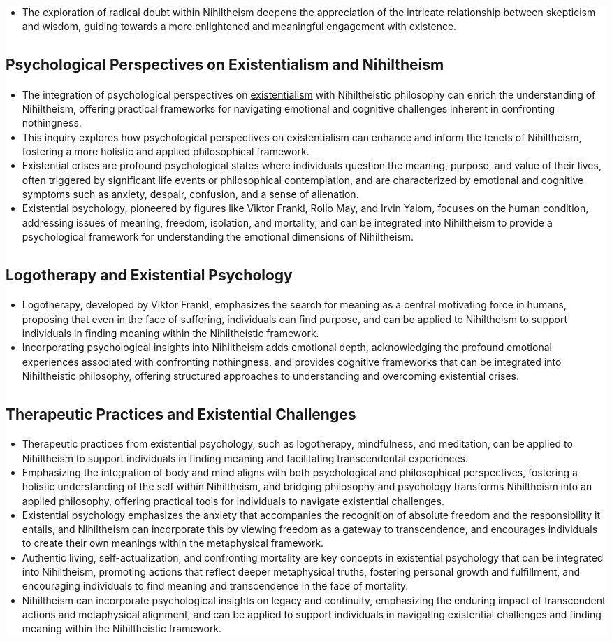 - The exploration of radical doubt within Nihiltheism deepens the appreciation of the intricate relationship between skepticism and wisdom, guiding towards a more enlightened and meaningful engagement with existence.

## Psychological Perspectives on Existentialism and Nihiltheism

- The integration of psychological perspectives on [existentialism](/item/7a087498-6cd1-4e6b-9795-80c24730013e) with Nihiltheistic philosophy can enrich the understanding of Nihiltheism, offering practical frameworks for navigating emotional and cognitive challenges inherent in confronting nothingness.
- This inquiry explores how psychological perspectives on existentialism can enhance and inform the tenets of Nihiltheism, fostering a more holistic and applied philosophical framework.
- Existential crises are profound psychological states where individuals question the meaning, purpose, and value of their lives, often triggered by significant life events or philosophical contemplation, and are characterized by emotional and cognitive symptoms such as anxiety, despair, confusion, and a sense of alienation.
- Existential psychology, pioneered by figures like [Viktor Frankl](/item/298408a2-f1de-4cb1-a08c-418b113ad8ca), [Rollo May](/item/379835e8-5f4c-442e-9f61-7853ef9531a3), and [Irvin Yalom](/item/f3ca5d2f-8881-45ad-90d4-8d828db6ac62), focuses on the human condition, addressing issues of meaning, freedom, isolation, and mortality, and can be integrated into Nihiltheism to provide a psychological framework for understanding the emotional dimensions of Nihiltheism.

## Logotherapy and Existential Psychology

- Logotherapy, developed by Viktor Frankl, emphasizes the search for meaning as a central motivating force in humans, proposing that even in the face of suffering, individuals can find purpose, and can be applied to Nihiltheism to support individuals in finding meaning within the Nihiltheistic framework.
- Incorporating psychological insights into Nihiltheism adds emotional depth, acknowledging the profound emotional experiences associated with confronting nothingness, and provides cognitive frameworks that can be integrated into Nihiltheistic philosophy, offering structured approaches to understanding and overcoming existential crises.

## Therapeutic Practices and Existential Challenges

- Therapeutic practices from existential psychology, such as logotherapy, mindfulness, and meditation, can be applied to Nihiltheism to support individuals in finding meaning and facilitating transcendental experiences.
- Emphasizing the integration of body and mind aligns with both psychological and philosophical perspectives, fostering a holistic understanding of the self within Nihiltheism, and bridging philosophy and psychology transforms Nihiltheism into an applied philosophy, offering practical tools for individuals to navigate existential challenges.
- Existential psychology emphasizes the anxiety that accompanies the recognition of absolute freedom and the responsibility it entails, and Nihiltheism can incorporate this by viewing freedom as a gateway to transcendence, and encourages individuals to create their own meanings within the metaphysical framework.
- Authentic living, self-actualization, and confronting mortality are key concepts in existential psychology that can be integrated into Nihiltheism, promoting actions that reflect deeper metaphysical truths, fostering personal growth and fulfillment, and encouraging individuals to find meaning and transcendence in the face of mortality.
- Nihiltheism can incorporate psychological insights on legacy and continuity, emphasizing the enduring impact of transcendent actions and metaphysical alignment, and can be applied to support individuals in navigating existential challenges and finding meaning within the Nihiltheistic framework.
